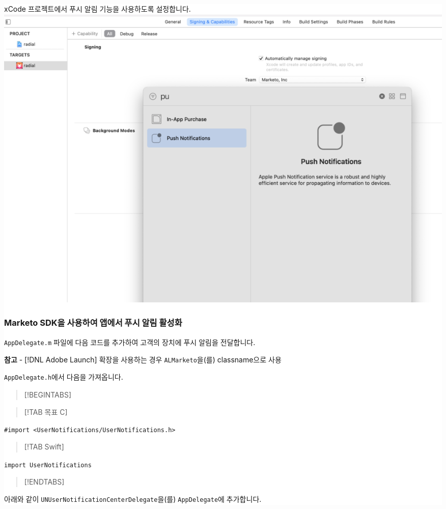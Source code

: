 xCode 프로젝트에서 푸시 알림 기능을 사용하도록 설정합니다.![](assets/push-xcode.png)

### Marketo SDK을 사용하여 앱에서 푸시 알림 활성화

`AppDelegate.m` 파일에 다음 코드를 추가하여 고객의 장치에 푸시 알림을 전달합니다.

**참고** - [!DNL Adobe Launch] 확장을 사용하는 경우 `ALMarketo`을(를) classname으로 사용

`AppDelegate.h`에서 다음을 가져옵니다.

>[!BEGINTABS]

>[!TAB 목표 C]

```
#import <UserNotifications/UserNotifications.h>
```

>[!TAB Swift]

```
import UserNotifications
```

>[!ENDTABS]

아래와 같이 `UNUserNotificationCenterDelegate`을(를) `AppDelegate`에 추가합니다.
